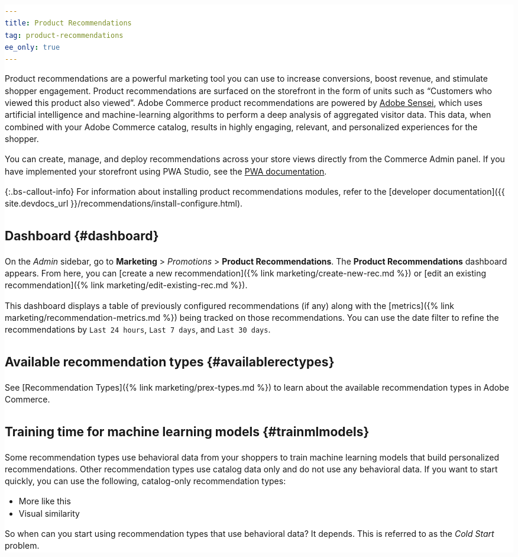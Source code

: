 ```yaml
---
title: Product Recommendations
tag: product-recommendations
ee_only: true
---
```


Product recommendations are a powerful marketing tool you can use to increase conversions, boost revenue, and stimulate shopper engagement. Product recommendations are surfaced on the storefront in the form of units such as “Customers who viewed this product also viewed”. Adobe Commerce product recommendations are powered by [Adobe Sensei](https://www.adobe.com/sensei.html), which uses artificial intelligence and machine-learning algorithms to perform a deep analysis of aggregated visitor data. This data, when combined with your Adobe Commerce catalog, results in highly engaging, relevant, and personalized experiences for the shopper.

You can create, manage, and deploy recommendations across your store views directly from the Commerce Admin panel. If you have implemented your storefront using PWA Studio, see the [PWA documentation](https://magento.github.io/pwa-studio/product-recs).

{:.bs-callout-info}
For information about installing product recommendations modules, refer to the [developer documentation]({{ site.devdocs_url }}/recommendations/install-configure.html).

## Dashboard {#dashboard}

On the _Admin_ sidebar, go to **Marketing** > _Promotions_ > **Product Recommendations**. The **Product Recommendations** dashboard appears. From here, you can [create a new recommendation]({% link marketing/create-new-rec.md %}) or [edit an existing recommendation]({% link marketing/edit-existing-rec.md %}).

This dashboard displays a table of previously configured recommendations (if any) along with the [metrics]({% link marketing/recommendation-metrics.md %}) being tracked on those recommendations. You can use the date filter to refine the recommendations by `Last 24 hours`, `Last 7 days`, and `Last 30 days`.

## Available recommendation types {#availablerectypes}

See [Recommendation Types]({% link marketing/prex-types.md %}) to learn about the available recommendation types in Adobe Commerce.

## Training time for machine learning models {#trainmlmodels}

Some recommendation types use behavioral data from your shoppers to train machine learning models that build personalized recommendations. Other recommendation types use catalog data only and do not use any behavioral data. If you want to start quickly, you can use the following, catalog-only recommendation types:

- More like this
- Visual similarity

So when can you start using recommendation types that use behavioral data? It depends. This is referred to as the _Cold Start_ problem.
